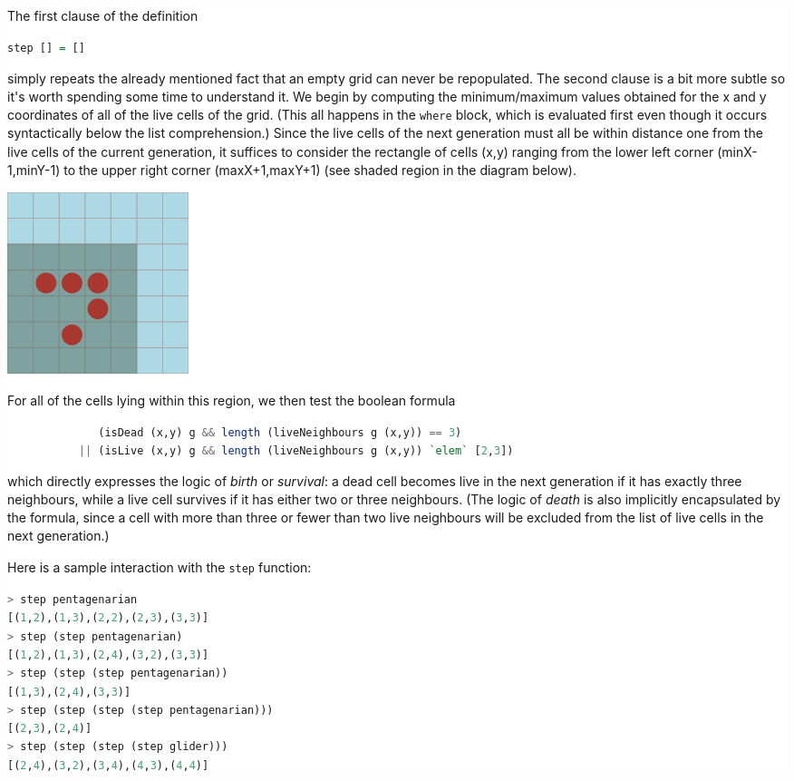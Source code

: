The first clause of the definition
```hs
step [] = []
```
simply repeats the already mentioned fact that an empty grid can never be repopulated.
The second clause is a bit more subtle so it's worth spending some time to understand it.
We begin by computing the minimum/maximum values obtained for the x and y coordinates of all of the live cells of the grid.
(This all happens in the `where` block, which is evaluated first even though it occurs syntactically below the list comprehension.)
Since the live cells of the next generation must all be within distance one from the live cells of the current generation, it suffices to consider the rectangle of cells (x,y) ranging from the lower left corner (minX-1,minY-1) to the upper right corner (maxX+1,maxY+1) (see shaded region in the diagram below).

![glider shaded](diagrams/life/glider0-shaded.svg)

For all of the cells lying within this region, we then test the boolean formula
```hs
              (isDead (x,y) g && length (liveNeighbours g (x,y)) == 3)
           || (isLive (x,y) g && length (liveNeighbours g (x,y)) `elem` [2,3])
```
which directly expresses the logic of *birth* or *survival*: a dead cell becomes live in the next generation if it has exactly three neighbours, while a live cell survives if it has either two or three neighbours.
(The logic of *death* is also implicitly encapsulated by the formula, since a cell with more than three or fewer than two live neighbours will be excluded from the list of live cells in the next generation.)

Here is a sample interaction with the `step` function:

```hs
> step pentagenarian
[(1,2),(1,3),(2,2),(2,3),(3,3)]
> step (step pentagenarian)
[(1,2),(1,3),(2,4),(3,2),(3,3)]
> step (step (step pentagenarian))
[(1,3),(2,4),(3,3)]
> step (step (step (step pentagenarian)))
[(2,3),(2,4)]
> step (step (step (step glider)))
[(2,4),(3,2),(3,4),(4,3),(4,4)]
```
